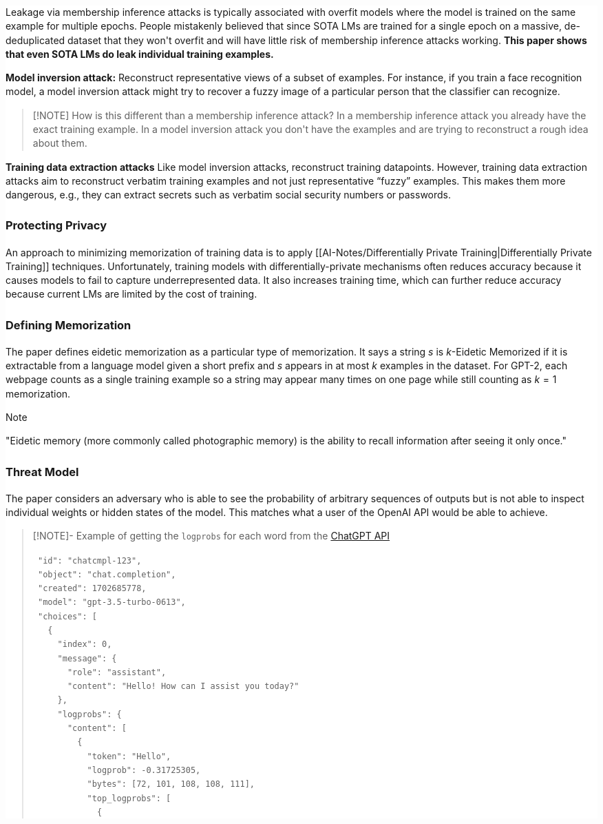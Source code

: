 Leakage via membership inference attacks is typically associated with overfit models where the model is trained on the same example for multiple epochs. People mistakenly believed that since SOTA LMs are trained for a single epoch on a massive, de-deduplicated dataset that they won't overfit and will have little risk of membership inference attacks working. **This paper shows that even SOTA LMs do leak individual training examples.**

**Model inversion attack:**
Reconstruct representative views of a subset of examples. For instance, if you train a face recognition model, a model inversion attack might try to recover a fuzzy image of a particular person that the classifier can recognize.

> [!NOTE] How is this different than a membership inference attack?
> In a membership inference attack you already have the exact training example. In a model inversion attack you don't have the examples and are trying to reconstruct a rough idea about them.

**Training data extraction attacks**
Like model inversion attacks, reconstruct training datapoints. However, training data extraction attacks aim to reconstruct verbatim training examples and not just representative “fuzzy” examples. This makes them more dangerous, e.g., they can extract secrets such as verbatim social security numbers or passwords.
### Protecting Privacy
An approach to minimizing memorization of training data is to apply [[AI-Notes/Differentially Private Training|Differentially Private Training]] techniques. Unfortunately, training models with differentially-private mechanisms often reduces accuracy because it causes models to fail to capture underrepresented data. It also increases training time, which can further reduce accuracy because current LMs are limited by the cost of training.
### Defining Memorization
The paper defines eidetic memorization as a particular type of memorization. It says a string $s$ is $k$-Eidetic Memorized if it is extractable from a language model given a short prefix and $s$ appears in at most $k$ examples in the dataset. For GPT-2, each webpage counts as a single training example so a string may appear many times on one page while still counting as $k=1$ memorization.

> [!NOTE]
> "Eidetic memory (more commonly called photographic memory) is the ability to recall information after seeing it only once."

### Threat Model
The paper considers an adversary who is able to see the probability of arbitrary sequences of outputs but is not able to inspect individual weights or hidden states of the model. This matches what a user of the OpenAI API would be able to achieve.

> [!NOTE]- Example of getting the `logprobs` for each word from the [ChatGPT API](https://platform.openai.com/docs/api-reference/chat/create)
> 
> ```
>  "id": "chatcmpl-123",
>  "object": "chat.completion",
>  "created": 1702685778,
>  "model": "gpt-3.5-turbo-0613",
>  "choices": [
>    {
>      "index": 0,
>      "message": {
>        "role": "assistant",
>        "content": "Hello! How can I assist you today?"
>      },
>      "logprobs": {
>        "content": [
>          {
>            "token": "Hello",
>            "logprob": -0.31725305,
>            "bytes": [72, 101, 108, 108, 111],
>            "top_logprobs": [
>              {